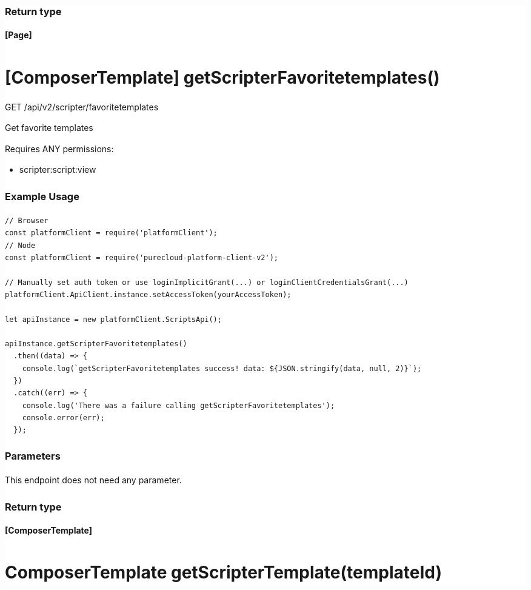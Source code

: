 ### Return type

**[Page]**

<a name="getScripterFavoritetemplates"></a>

# [ComposerTemplate] getScripterFavoritetemplates()


GET /api/v2/scripter/favoritetemplates

Get favorite templates

Requires ANY permissions:

* scripter:script:view

### Example Usage

```{"language":"javascript"}
// Browser
const platformClient = require('platformClient');
// Node
const platformClient = require('purecloud-platform-client-v2');

// Manually set auth token or use loginImplicitGrant(...) or loginClientCredentialsGrant(...)
platformClient.ApiClient.instance.setAccessToken(yourAccessToken);

let apiInstance = new platformClient.ScriptsApi();

apiInstance.getScripterFavoritetemplates()
  .then((data) => {
    console.log(`getScripterFavoritetemplates success! data: ${JSON.stringify(data, null, 2)}`);
  })
  .catch((err) => {
    console.log('There was a failure calling getScripterFavoritetemplates');
    console.error(err);
  });
```

### Parameters

This endpoint does not need any parameter.


### Return type

**[ComposerTemplate]**

<a name="getScripterTemplate"></a>

# ComposerTemplate getScripterTemplate(templateId)

